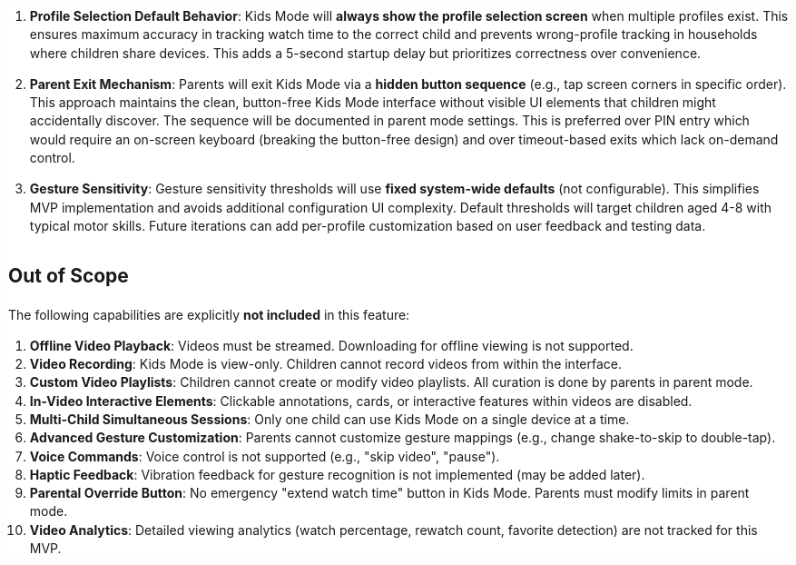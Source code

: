 1. **Profile Selection Default Behavior**: Kids Mode will **always show the profile selection screen** when multiple profiles exist. This ensures maximum accuracy in tracking watch time to the correct child and prevents wrong-profile tracking in households where children share devices. This adds a 5-second startup delay but prioritizes correctness over convenience.

2. **Parent Exit Mechanism**: Parents will exit Kids Mode via a **hidden button sequence** (e.g., tap screen corners in specific order). This approach maintains the clean, button-free Kids Mode interface without visible UI elements that children might accidentally discover. The sequence will be documented in parent mode settings. This is preferred over PIN entry which would require an on-screen keyboard (breaking the button-free design) and over timeout-based exits which lack on-demand control.

3. **Gesture Sensitivity**: Gesture sensitivity thresholds will use **fixed system-wide defaults** (not configurable). This simplifies MVP implementation and avoids additional configuration UI complexity. Default thresholds will target children aged 4-8 with typical motor skills. Future iterations can add per-profile customization based on user feedback and testing data.

## Out of Scope

The following capabilities are explicitly **not included** in this feature:

1. **Offline Video Playback**: Videos must be streamed. Downloading for offline viewing is not supported.
2. **Video Recording**: Kids Mode is view-only. Children cannot record videos from within the interface.
3. **Custom Video Playlists**: Children cannot create or modify video playlists. All curation is done by parents in parent mode.
4. **In-Video Interactive Elements**: Clickable annotations, cards, or interactive features within videos are disabled.
5. **Multi-Child Simultaneous Sessions**: Only one child can use Kids Mode on a single device at a time.
6. **Advanced Gesture Customization**: Parents cannot customize gesture mappings (e.g., change shake-to-skip to double-tap).
7. **Voice Commands**: Voice control is not supported (e.g., "skip video", "pause").
8. **Haptic Feedback**: Vibration feedback for gesture recognition is not implemented (may be added later).
9. **Parental Override Button**: No emergency "extend watch time" button in Kids Mode. Parents must modify limits in parent mode.
10. **Video Analytics**: Detailed viewing analytics (watch percentage, rewatch count, favorite detection) are not tracked for this MVP.
